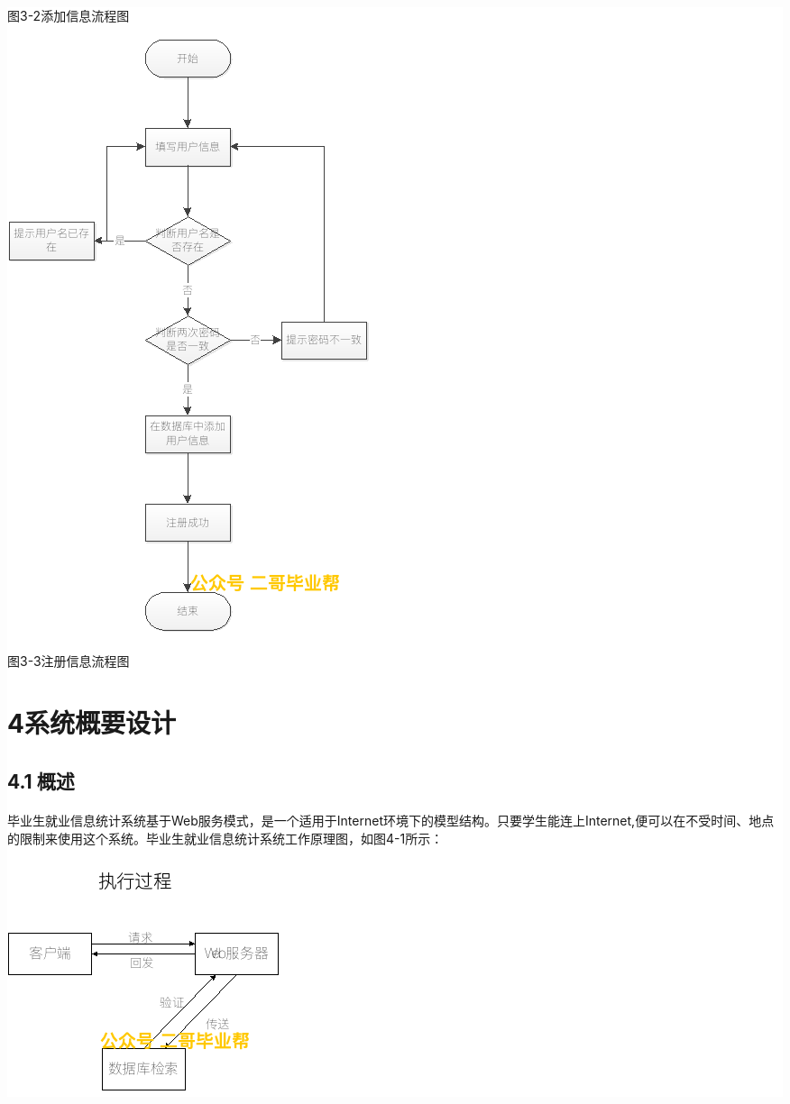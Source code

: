 图3-2添加信息流程图

![](/md/blog.003.png) 

图3-3注册信息流程图


# 4系统概要设计
## 4.1 概述
毕业生就业信息统计系统基于Web服务模式，是一个适用于Internet环境下的模型结构。只要学生能连上Internet,便可以在不受时间、地点的限制来使用这个系统。毕业生就业信息统计系统工作原理图，如图4-1所示：

![](/md/blog.004.png)
